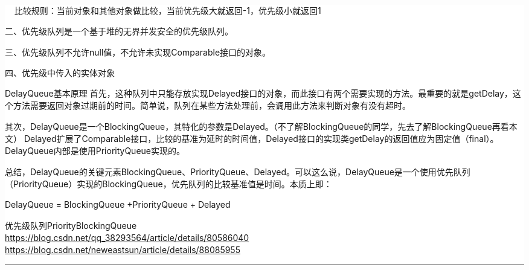     比较规则：当前对象和其他对象做比较，当前优先级大就返回-1，优先级小就返回1  
  
二、优先级队列是一个基于堆的无界并发安全的优先级队列。  
  
三、优先级队列不允许null值，不允许未实现Comparable接口的对象。  
  
四、优先级中传入的实体对象  



DelayQueue基本原理
首先，这种队列中只能存放实现Delayed接口的对象，而此接口有两个需要实现的方法。最重要的就是getDelay，这个方法需要返回对象过期前的时间。简单说，队列在某些方法处理前，会调用此方法来判断对象有没有超时。

其次，DelayQueue是一个BlockingQueue，其特化的参数是Delayed。（不了解BlockingQueue的同学，先去了解BlockingQueue再看本文）
Delayed扩展了Comparable接口，比较的基准为延时的时间值，Delayed接口的实现类getDelay的返回值应为固定值（final）。DelayQueue内部是使用PriorityQueue实现的。

总结，DelayQueue的关键元素BlockingQueue、PriorityQueue、Delayed。可以这么说，DelayQueue是一个使用优先队列（PriorityQueue）实现的BlockingQueue，优先队列的比较基准值是时间。本质上即：

DelayQueue = BlockingQueue +PriorityQueue + Delayed



  
优先级队列PriorityBlockingQueue  
https://blog.csdn.net/qq_38293564/article/details/80586040  
https://blog.csdn.net/neweastsun/article/details/88085955  
  
  
  
---------------------------------------------------------------------------------------------------------------------  


